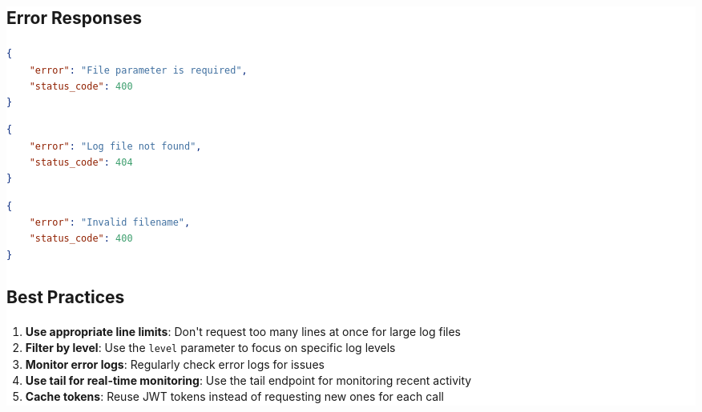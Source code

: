 ## Error Responses

```json
{
    "error": "File parameter is required",
    "status_code": 400
}
```

```json
{
    "error": "Log file not found",
    "status_code": 404
}
```

```json
{
    "error": "Invalid filename",
    "status_code": 400
}
```

## Best Practices

1. **Use appropriate line limits**: Don't request too many lines at once for large log files
2. **Filter by level**: Use the `level` parameter to focus on specific log levels
3. **Monitor error logs**: Regularly check error logs for issues
4. **Use tail for real-time monitoring**: Use the tail endpoint for monitoring recent activity
5. **Cache tokens**: Reuse JWT tokens instead of requesting new ones for each call 